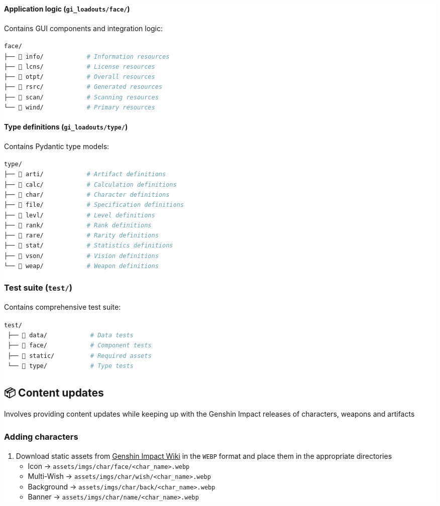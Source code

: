 #### Application logic (`gi_loadouts/face/`)

Contains GUI components and integration logic:

```bash
face/
├── 📁 info/            # Information resources
├── 📁 lcns/            # License resources
├── 📁 otpt/            # Overall resources
├── 📁 rsrc/            # Generated resources
├── 📁 scan/            # Scanning resources
└── 📁 wind/            # Primary resources
```

#### Type definitions (`gi_loadouts/type/`)

Contains Pydantic type models:

```bash
type/
├── 📁 arti/            # Artifact definitions
├── 📁 calc/            # Calculation definitions
├── 📁 char/            # Character definitions
├── 📁 file/            # Specification definitions
├── 📁 levl/            # Level definitions
├── 📁 rank/            # Rank definitions
├── 📁 rare/            # Rarity definitions
├── 📁 stat/            # Statistics definitions
├── 📁 vson/            # Vision definitions
└── 📁 weap/            # Weapon definitions
```

### Test suite (`test/`)

Contains comprehensive test suite:

```bash
test/
 ├── 📁 data/            # Data tests
 ├── 📁 face/            # Component tests
 ├── 📁 static/          # Required assets
 └── 📁 type/            # Type tests
```

## 📦 Content updates

Involves providing content updates while keeping up with the Genshin Impact 
releases of characters, weapons and artifacts

### Adding characters

1. Download static assets from
   [Genshin Impact Wiki](https://genshin-impact.fandom.com/wiki/Genshin_Impact_Wiki) 
   in the `WEBP` format and place them in the appropriate directories
   - Icon → `assets/imgs/char/face/<char_name>.webp`
   - Multi-Wish → `assets/imgs/char/wish/<char_name>.webp`
   - Background → `assets/imgs/char/back/<char_name>.webp`
   - Banner → `assets/imgs/char/name/<char_name>.webp`
